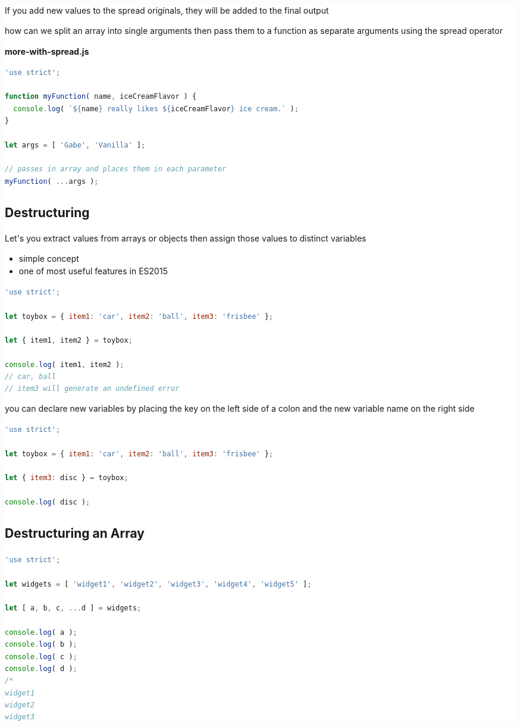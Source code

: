 If you add new values to the spread originals, they will be added to the final output

how can we split an array into single arguments then pass them to a function as separate arguments using the spread operator

**more-with-spread.js**

```js
'use strict';

function myFunction( name, iceCreamFlavor ) {
  console.log( `${name} really likes ${iceCreamFlavor} ice cream.` );
}

let args = [ 'Gabe', 'Vanilla' ];

// passes in array and places them in each parameter
myFunction( ...args );
```

## Destructuring
Let's you extract values from arrays or objects then assign those values to distinct variables
* simple concept
* one of most useful features in ES2015

```js
'use strict';

let toybox = { item1: 'car', item2: 'ball', item3: 'frisbee' };

let { item1, item2 } = toybox;

console.log( item1, item2 );
// car, ball
// item3 will generate an undefined error
```

you can declare new variables by placing the key on the left side of a colon and the new variable name on the right side

```js
'use strict';

let toybox = { item1: 'car', item2: 'ball', item3: 'frisbee' };

let { item3: disc } = toybox;

console.log( disc );
```

## Destructuring an Array

```js
'use strict';

let widgets = [ 'widget1', 'widget2', 'widget3', 'widget4', 'widget5' ];

let [ a, b, c, ...d ] = widgets;

console.log( a );
console.log( b );
console.log( c );
console.log( d );
/*
widget1
widget2
widget3
```